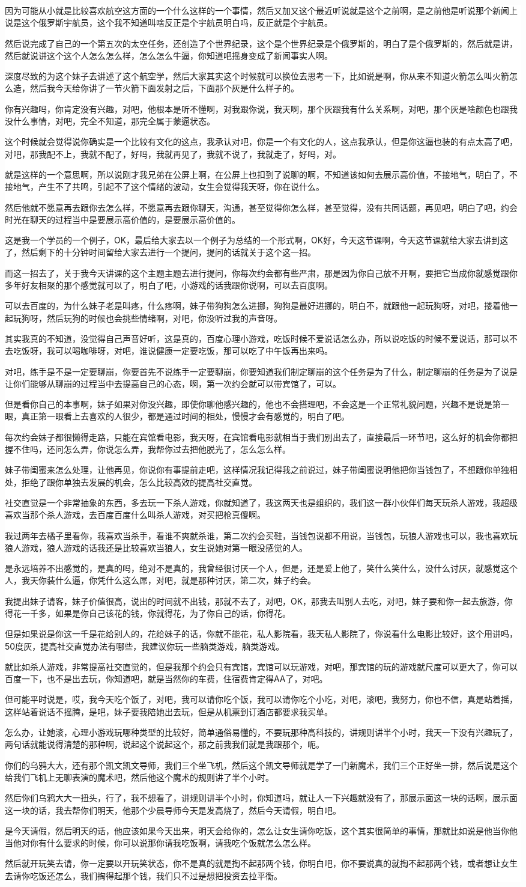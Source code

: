 因为可能从小就是比较喜欢航空这方面的一个什么这样的一个事情，然后又加又这个最近听说就是这个之前啊，是之前他是听说那个新闻上说是这个俄罗斯宇航员，这个我不知道叫啥反正是个宇航员明白吗，反正就是个宇航员。

然后说完成了自己的一个第五次的太空任务，还创造了个世界纪录，这个是个世界纪录是个俄罗斯的，明白了是个俄罗斯的，然后就是讲，然后就说讲这个这个人怎么怎么样，怎么怎么牛逼，你知道吧摇身变成了新闻事实人啊。

深度尽致的为这个妹子去讲述了这个航空学，然后大家其实这个时候就可以换位去思考一下，比如说是啊，你从来不知道火箭怎么叫火箭怎么造，然后我今天给你讲了一节火箭下面发射之后，下面那个灰是什么样子的。

你有兴趣吗，你肯定没有兴趣，对吧，他根本是听不懂啊，对我跟你说，我天啊，那个灰跟我有什么关系啊，对吧，那个灰是啥颜色也跟我没什么事情，对吧，完全不知道，那完全属于蒙逼状态。

这个时候就会觉得说你确实是一个比较有文化的这点，我承认对吧，你是一个有文化的人，这点我承认，但是你这逼也装的有点太高了吧，对吧，那我配不上，我就不配了，好吗，我就再见了，我就不说了，我就走了，好吗，对。

就是这样的一个意思啊，所以说刚才我兄弟在公屏上啊，在公屏上也扣到了说聊的啊，不知道该如何去展示高价值，不接地气，明白了，不接地气，产生不了共鸣，引起不了这个情绪的波动，女生会觉得我天呀，你在说什么。

然后他就不愿意再去跟你去怎么样，不愿意再去跟你聊天，沟通，甚至觉得你怎么样，甚至觉得，没有共同话题，再见吧，明白了吧，约会时光在聊天的过程当中是要展示高价值的，是要展示高价值的。

这是我一个学员的一个例子，OK，最后给大家去以一个例子为总结的一个形式啊，OK好，今天这节课啊，今天这节课就给大家去讲到这了，然后剩下的十分钟时间留给大家去进行一个提问，提问的话就关于这个这一招。

而这一招去了，关于我今天讲课的这个主题主题去进行提问，你每次约会都有些严肃，那是因为你自己放不开啊，要把它当成你就感觉跟你多年好友相聚的那个感觉就可以了，明白了吧，小游戏的话我跟你说啊，可以去百度啊。

可以去百度的，为什么妹子老是叫疼，什么疼啊，妹子带狗狗怎么进挪，狗狗是最好进挪的，明白不，就跟他一起玩狗呀，对吧，搂着他一起玩狗呀，然后玩狗的时候也会挑些情绪啊，对吧，你没听过我的声音呀。

其实我真的不知道，没觉得自己声音好听，这是真的，百度心理小游戏，吃饭时候不爱说话怎么办，所以说吃饭的时候不爱说话，那可以不去吃饭呀，我可以喝咖啡呀，对吧，谁说健康一定要吃饭，那可以吃了中午饭再出来吗。

对吧，练手是不是一定要聊崩，你要首先不说练手一定要聊崩，你要知道我们制定聊崩的这个任务是为了什么，制定聊崩的任务是为了说是让你们能够从聊崩的过程当中去提高自己的心态，啊，第一次约会就可以带宾馆了，可以。

但是看你自己的本事啊，妹子如果对你没兴趣，即使你聊他感兴趣的，他也不会搭理吧，不会这是一个正常礼貌问题，兴趣不是说是第一眼，真正第一眼看上去喜欢的人很少，都是通过时间的相处，慢慢才会有感觉的，明白了吧。

每次约会妹子都很懒得走路，只能在宾馆看电影，我天呀，在宾馆看电影就相当于我们别出去了，直接最后一环节吧，这么好的机会你都把握不住吗，还问怎么弄，你说怎么弄，我帮你过去把他脱光了，怎么怎么样。

妹子带闺蜜来怎么处理，让他再见，你说你有事提前走吧，这样情况我记得我之前说过，妹子带闺蜜说明他把你当钱包了，不想跟你单独相处，拒绝了跟你单独去发展的机会，怎么比较高效的提高社交直觉。

社交直觉是一个非常抽象的东西，多去玩一下杀人游戏，你就知道了，我这两天也是组织的，我们这一群小伙伴们每天玩杀人游戏，我超级喜欢当那个杀人游戏，去百度百度什么叫杀人游戏，对买把枪真傻啊。

我过两年去橘子里看你，我喜欢当杀手，看谁不爽就杀谁，第二次约会买鞋，当钱包说都不用说，当钱包，玩狼人游戏也可以，我也喜欢玩狼人游戏，狼人游戏的话我还是比较喜欢当狼人，女生说她对第一眼没感觉的人。

是永远培养不出感觉的，是真的吗，绝对不是真的，我曾经很讨厌一个人，但是，还是爱上他了，笑什么笑什么，没什么讨厌，就感觉这个人，我天你装什么逼，你凭什么这么屌，对吧，就是那种讨厌，第二次，妹子约会。

我提出妹子请客，妹子价值很高，说出的时间就不出钱，那就不去了，对吧，OK，那我去叫别人去吃，对吧，妹子要和你一起去旅游，你得花一千多，如果是你自己该花的钱，你就得花，为了你自己的话，你得花。

但是如果说是你这一千是花给别人的，花给妹子的话，你就不能花，私人影院看，我天私人影院了，你说看什么电影比较好，这个用讲吗，50度灰，提高社交直觉办法有哪些，我建议你玩一些脑类游戏，脑类游戏。

就比如杀人游戏，非常提高社交直觉的，但是我那个约会只有宾馆，宾馆可以玩游戏，对吧，那宾馆的玩的游戏就尺度可以更大了，你可以百度一下，也不是出去玩，你知道吧，就是当然你的车费，住宿费肯定得AA了，对吧。

但可能平时说是，哎，我今天吃个饭了，对吧，我可以请你吃个饭，我可以请你吃个小吃，对吧，滚吧，我努力，你也不信，真是站着摇，这样站着说话不摇腾，是吧，妹子要我陪她出去玩，但是从机票到订酒店都要求我买单。

怎么办，让她滚，心理小游戏玩哪种类型的比较好，简单通俗易懂的，不要玩那种高科技的，讲规则讲半个小时，我天一下没有兴趣玩了，两句话就能说得清楚的那种啊，说起这个说起这个，那之前我我们就是我跟那个，呃。

你们的乌鸦大大，还有那个凯文凯文导师，我们三个坐飞机，然后这个凯文导师就是学了一门新魔术，我们三个正好坐一排，然后说是这个给我们飞机上无聊表演的魔术吧，然后他这个魔术的规则讲了半个小时。

然后你们乌鸦大大一扭头，行了，我不想看了，讲规则讲半个小时，你知道吗，就让人一下兴趣就没有了，那展示面这一块的话啊，展示面这一块的话，我去帮你们明天，他那个少晨导师今天是发高烧了，然后今天请假，明白吧。

是今天请假，然后明天的话，他应该如果今天出来，明天会给你的，怎么让女生请你吃饭，这个其实很简单的事情，那就比如说是他当你他当他对你有什么要求的时候，你可以说那你请我吃饭啊，请我吃个饭就怎么怎么样。

然后就开玩笑去请，你一定要以开玩笑状态，你不是真的就是掏不起那两个钱，你明白吧，你不要说真的就掏不起那两个钱，或者想让女生去请你吃饭还怎么，我们掏得起那个钱，我们只不过是想把投资去拉平衡。
